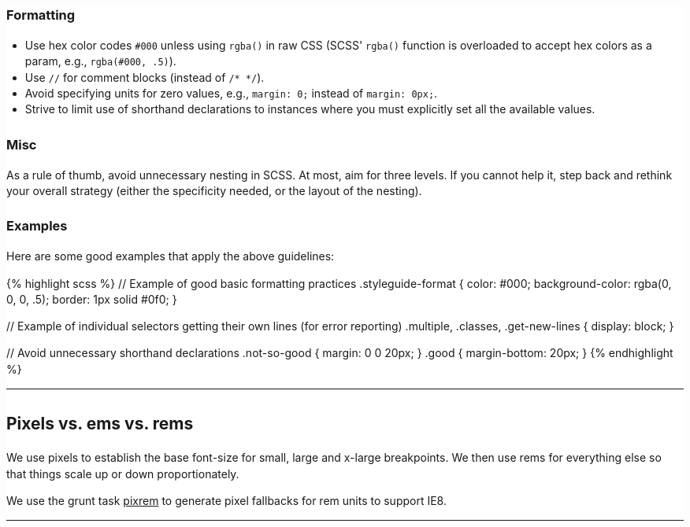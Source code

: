 ### Formatting

* Use hex color codes `#000` unless using `rgba()` in raw CSS (SCSS' `rgba()` function is overloaded to accept hex colors as a param, e.g., `rgba(#000, .5)`).
* Use `//` for comment blocks (instead of `/* */`).
* Avoid specifying units for zero values, e.g., `margin: 0;` instead of `margin: 0px;`.
* Strive to limit use of shorthand declarations to instances where you must explicitly set all the available values.

### Misc

As a rule of thumb, avoid unnecessary nesting in SCSS. At most, aim for three levels. If you cannot help it, step back and rethink your overall strategy (either the specificity needed, or the layout of the nesting).

### Examples

Here are some good examples that apply the above guidelines:

{% highlight scss %}
// Example of good basic formatting practices
.styleguide-format {
  color: #000;
  background-color: rgba(0, 0, 0, .5);
  border: 1px solid #0f0;
}

// Example of individual selectors getting their own lines (for error reporting)
.multiple,
.classes,
.get-new-lines {
  display: block;
}

// Avoid unnecessary shorthand declarations
.not-so-good {
  margin: 0 0 20px;
}
.good {
  margin-bottom: 20px;
}
{% endhighlight %}

---

## Pixels vs. ems vs. rems

We use pixels to establish the base font-size for small, large and x-large breakpoints. We then use rems for everything else so that things scale up or down proportionately.

We use the grunt task [pixrem](https://github.com/robwierzbowski/grunt-pixrem) to generate pixel fallbacks for rem units to support IE8.

---
